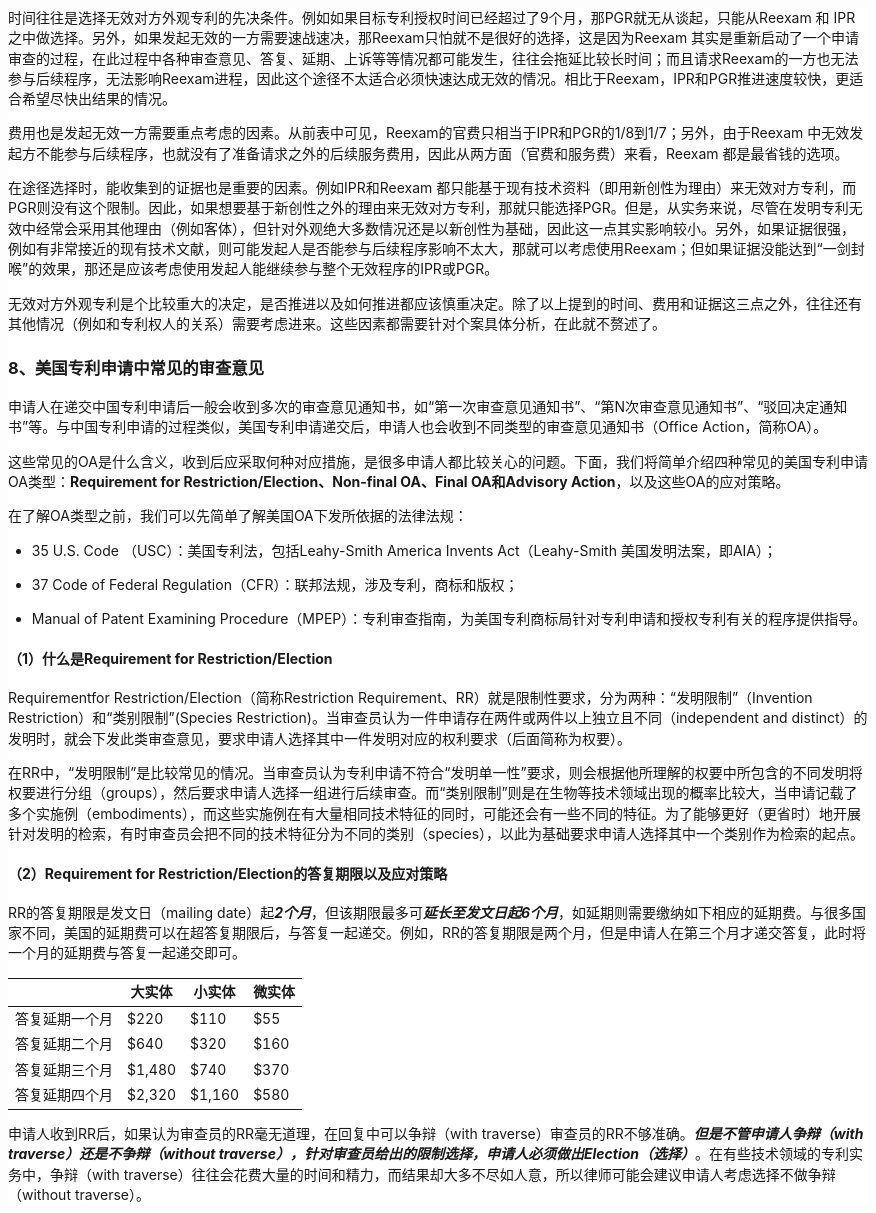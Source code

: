 时间往往是选择无效对方外观专利的先决条件。例如如果目标专利授权时间已经超过了9个月，那PGR就无从谈起，只能从Reexam 和 IPR之中做选择。另外，如果发起无效的一方需要速战速决，那Reexam只怕就不是很好的选择，这是因为Reexam 其实是重新启动了一个申请审查的过程，在此过程中各种审查意见、答复、延期、上诉等等情况都可能发生，往往会拖延比较长时间；而且请求Reexam的一方也无法参与后续程序，无法影响Reexam进程，因此这个途径不太适合必须快速达成无效的情况。相比于Reexam，IPR和PGR推进速度较快，更适合希望尽快出结果的情况。

费用也是发起无效一方需要重点考虑的因素。从前表中可见，Reexam的官费只相当于IPR和PGR的1/8到1/7；另外，由于Reexam 中无效发起方不能参与后续程序，也就没有了准备请求之外的后续服务费用，因此从两方面（官费和服务费）来看，Reexam 都是最省钱的选项。

在途径选择时，能收集到的证据也是重要的因素。例如IPR和Reexam 都只能基于现有技术资料（即用新创性为理由）来无效对方专利，而PGR则没有这个限制。因此，如果想要基于新创性之外的理由来无效对方专利，那就只能选择PGR。但是，从实务来说，尽管在发明专利无效中经常会采用其他理由（例如客体），但针对外观绝大多数情况还是以新创性为基础，因此这一点其实影响较小。另外，如果证据很强，例如有非常接近的现有技术文献，则可能发起人是否能参与后续程序影响不太大，那就可以考虑使用Reexam；但如果证据没能达到“一剑封喉”的效果，那还是应该考虑使用发起人能继续参与整个无效程序的IPR或PGR。

无效对方外观专利是个比较重大的决定，是否推进以及如何推进都应该慎重决定。除了以上提到的时间、费用和证据这三点之外，往往还有其他情况（例如和专利权人的关系）需要考虑进来。这些因素都需要针对个案具体分析，在此就不赘述了。

### 8、美国专利申请中常见的审查意见

申请人在递交中国专利申请后一般会收到多次的审查意见通知书，如“第一次审查意见通知书”、“第N次审查意见通知书”、“驳回决定通知书”等。与中国专利申请的过程类似，美国专利申请递交后，申请人也会收到不同类型的审查意见通知书（Office Action，简称OA）。

这些常见的OA是什么含义，收到后应采取何种对应措施，是很多申请人都比较关心的问题。下面，我们将简单介绍四种常见的美国专利申请OA类型：**Requirement for Restriction/Election、Non-final OA、Final OA和Advisory Action**，以及这些OA的应对策略。

在了解OA类型之前，我们可以先简单了解美国OA下发所依据的法律法规：

- 35 U.S. Code （USC）：美国专利法，包括Leahy-Smith America Invents Act（Leahy-Smith 美国发明法案，即AIA）；

- 37 Code of Federal Regulation（CFR）：联邦法规，涉及专利，商标和版权；

- Manual of Patent Examining Procedure（MPEP）：专利审查指南，为美国专利商标局针对专利申请和授权专利有关的程序提供指导。

#### （1）**什么是Requirement for Restriction/Election**

Requirementfor Restriction/Election（简称Restriction Requirement、RR）就是限制性要求，分为两种：“发明限制”（Invention Restriction）和“类别限制”(Species Restriction)。当审查员认为一件申请存在两件或两件以上独立且不同（independent and distinct）的发明时，就会下发此类审查意见，要求申请人选择其中一件发明对应的权利要求（后面简称为权要）。

在RR中，“发明限制”是比较常见的情况。当审查员认为专利申请不符合“发明单一性”要求，则会根据他所理解的权要中所包含的不同发明将权要进行分组（groups），然后要求申请人选择一组进行后续审查。而“类别限制”则是在生物等技术领域出现的概率比较大，当申请记载了多个实施例（embodiments），而这些实施例在有大量相同技术特征的同时，可能还会有一些不同的特征。为了能够更好（更省时）地开展针对发明的检索，有时审查员会把不同的技术特征分为不同的类别（species），以此为基础要求申请人选择其中一个类别作为检索的起点。

#### （2）**Requirement for Restriction/Election的答复期限以及应对策略**

RR的答复期限是发文日（mailing date）起***2个月***，但该期限最多可***延长至发文日起6个月***，如延期则需要缴纳如下相应的延期费。与很多国家不同，美国的延期费可以在超答复期限后，与答复一起递交。例如，RR的答复期限是两个月，但是申请人在第三个月才递交答复，此时将一个月的延期费与答复一起递交即可。

|                | 大实体 | 小实体 | 微实体 |
| -------------- | ------ | ------ | ------ |
| 答复延期一个月 | $220   | $110   | $55    |
| 答复延期二个月 | $640   | $320   | $160   |
| 答复延期三个月 | $1,480 | $740   | $370   |
| 答复延期四个月 | $2,320 | $1,160 | $580   |

申请人收到RR后，如果认为审查员的RR毫无道理，在回复中可以争辩（with traverse）审查员的RR不够准确。***但是不管申请人争辩（with traverse）还是不争辩（without traverse），针对审查员给出的限制选择，申请人必须做出Election（选择）***。在有些技术领域的专利实务中，争辩（with traverse）往往会花费大量的时间和精力，而结果却大多不尽如人意，所以律师可能会建议申请人考虑选择不做争辩（without traverse）。
